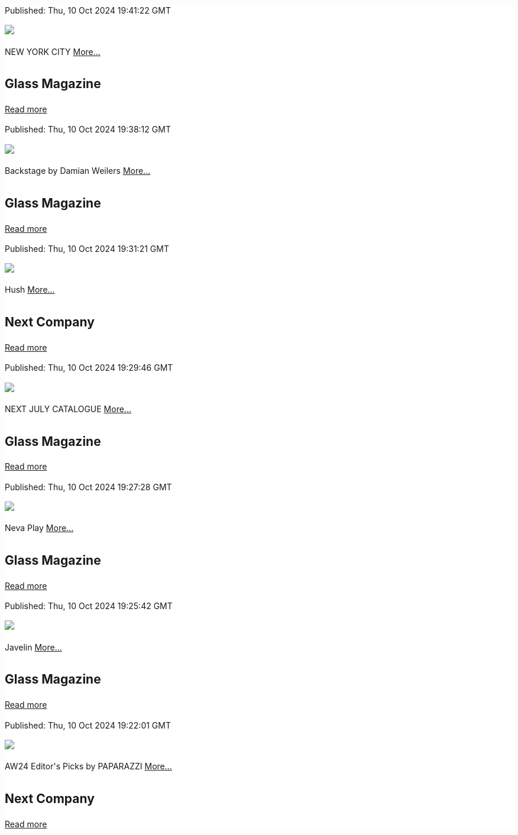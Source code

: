 Published: Thu, 10 Oct 2024 19:41:22 GMT

<p><img src="https://i.mdel.net/i/db/2024/10/2358199/2358199-800w.jpg" /></p>NEW YORK CITY <a href="https://models.com/work/anthropologie-new-york-city" title="NEW YORK CITY">More...</a>

## Glass Magazine
[Read more](https://models.com/work/glass-magazine-backstage-by-damian-weilers)

Published: Thu, 10 Oct 2024 19:38:12 GMT

<p><img src="https://i.mdel.net/i/db/2024/10/2358204/2358204-800w.jpg" /></p>Backstage by Damian Weilers <a href="https://models.com/work/glass-magazine-backstage-by-damian-weilers" title="Backstage by Damian Weilers">More...</a>

## Glass Magazine
[Read more](https://models.com/work/glass-magazine-hush)

Published: Thu, 10 Oct 2024 19:31:21 GMT

<p><img src="https://i.mdel.net/i/db/2024/10/2358191/2358191-800w.jpg" /></p>Hush <a href="https://models.com/work/glass-magazine-hush" title="Hush">More...</a>

## Next Company
[Read more](https://models.com/work/next-company-next-july-catalogue)

Published: Thu, 10 Oct 2024 19:29:46 GMT

<p><img src="https://i.mdel.net/i/db/2024/10/2358189/2358189-800w.jpg" /></p>NEXT JULY CATALOGUE <a href="https://models.com/work/next-company-next-july-catalogue" title="NEXT JULY CATALOGUE">More...</a>

## Glass Magazine
[Read more](https://models.com/work/glass-magazine-neva-play)

Published: Thu, 10 Oct 2024 19:27:28 GMT

<p><img src="https://i.mdel.net/i/db/2024/10/2358183/2358183-800w.jpg" /></p>Neva Play <a href="https://models.com/work/glass-magazine-neva-play" title="Neva Play">More...</a>

## Glass Magazine
[Read more](https://models.com/work/glass-magazine-javelin-1)

Published: Thu, 10 Oct 2024 19:25:42 GMT

<p><img src="https://i.mdel.net/i/db/2024/10/2358168/2358168-800w.jpg" /></p>Javelin <a href="https://models.com/work/glass-magazine-javelin-1" title="Javelin">More...</a>

## Glass Magazine
[Read more](https://models.com/work/glass-magazine-aw24-editors-picks-by-paparazzi)

Published: Thu, 10 Oct 2024 19:22:01 GMT

<p><img src="https://i.mdel.net/i/db/2024/10/2358163/2358163-800w.jpg" /></p>AW24 Editor's Picks by PAPARAZZI <a href="https://models.com/work/glass-magazine-aw24-editors-picks-by-paparazzi" title="AW24 Editor's Picks by PAPARAZZI">More...</a>

## Next Company
[Read more](https://models.com/work/next-company-next-mens-spring)
